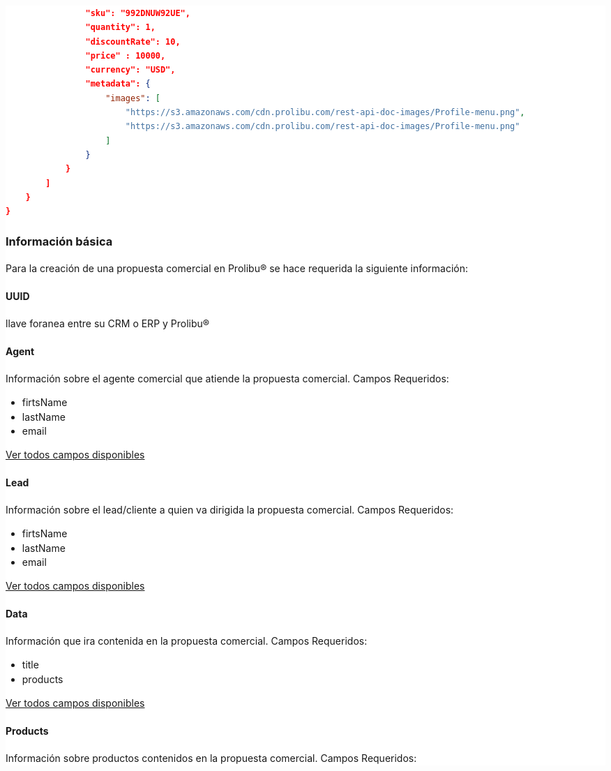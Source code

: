 ```json
                "sku": "992DNUW92UE",
                "quantity": 1,
                "discountRate": 10,
                "price" : 10000,
                "currency": "USD",
                "metadata": {
                    "images": [
                        "https://s3.amazonaws.com/cdn.prolibu.com/rest-api-doc-images/Profile-menu.png",
                        "https://s3.amazonaws.com/cdn.prolibu.com/rest-api-doc-images/Profile-menu.png"
                    ]
                }    
            }
        ] 
    }
}
```

### Información básica

Para la creación de una propuesta comercial en Prolibu® se hace requerida la siguiente información:

#### UUID 
llave foranea entre su CRM o ERP y Prolibu® 

#### Agent
Información sobre el agente comercial que atiende la propuesta comercial. Campos Requeridos:

- firtsName
- lastName
- email

[Ver todos campos disponibles](https://prolibu-docs.github.io/docs/#/reference-user)

#### Lead
Información sobre el lead/cliente a quien va dirigida la propuesta comercial. Campos Requeridos:

- firtsName
- lastName
- email

[Ver todos campos disponibles](https://prolibu-docs.github.io/docs/#/reference-lead)

#### Data
Información que ira contenida en la propuesta comercial. Campos Requeridos:

- title
- products

[Ver todos campos disponibles](https://prolibu-docs.github.io/docs/#/reference-proposal)

#### Products
Información sobre productos contenidos en la propuesta comercial. Campos Requeridos:
